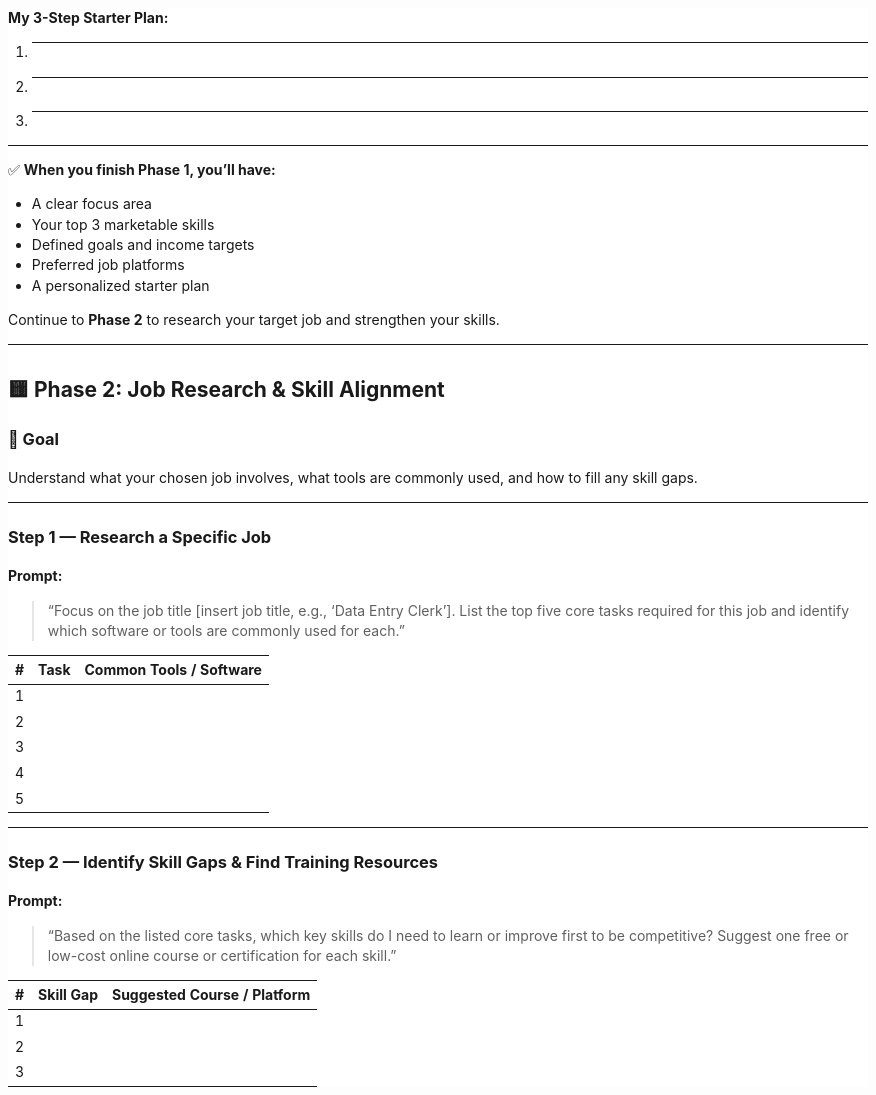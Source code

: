 **My 3-Step Starter Plan:**
1. _______________________
2. _______________________
3. _______________________

---

✅ **When you finish Phase 1, you’ll have:**
- A clear focus area  
- Your top 3 marketable skills  
- Defined goals and income targets  
- Preferred job platforms  
- A personalized starter plan  

Continue to **Phase 2** to research your target job and strengthen your skills.

---

## 🟨 Phase 2: Job Research & Skill Alignment

### 🎯 Goal
Understand what your chosen job involves, what tools are commonly used, and how to fill any skill gaps.

---

### Step 1 — Research a Specific Job
**Prompt:**
> “Focus on the job title [insert job title, e.g., ‘Data Entry Clerk’]. List the top five core tasks required for this job and identify which software or tools are commonly used for each.”

| # | Task | Common Tools / Software |
|---|------|--------------------------|
| 1 |      |                          |
| 2 |      |                          |
| 3 |      |                          |
| 4 |      |                          |
| 5 |      |                          |

---

### Step 2 — Identify Skill Gaps & Find Training Resources
**Prompt:**
> “Based on the listed core tasks, which key skills do I need to learn or improve first to be competitive? Suggest one free or low-cost online course or certification for each skill.”

| # | Skill Gap | Suggested Course / Platform |
|---|------------|-----------------------------|
| 1 |            |                             |
| 2 |            |                             |
| 3 |            |                             |
